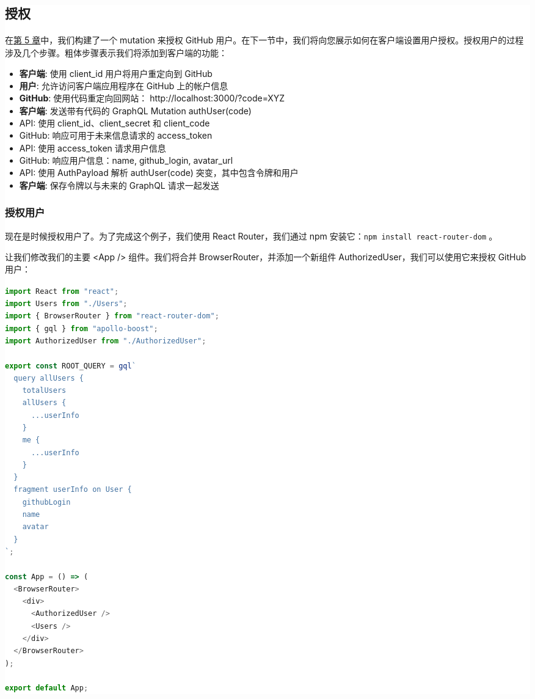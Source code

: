 ## 授权

在[第 5 章](/ch05_00.md)中，我们构建了一个 mutation 来授权 GitHub 用户。在下一节中，我们将向您展示如何在客户端设置用户授权。授权用户的过程涉及几个步骤。粗体步骤表示我们将添加到客户端的功能：

- **客户端**: 使用 client_id 用户将用户重定向到 GitHub 
- **用户**: 允许访问客户端应用程序在 GitHub 上的帐户信息
- **GitHub**: 使用代码重定向回网站： http://localhost:3000/?code=XYZ
- **客户端**: 发送带有代码的 GraphQL Mutation authUser(code)
- API: 使用 client_id、client_secret 和 client_code
- GitHub: 响应可用于未来信息请求的 access_token
- API: 使用 access_token 请求用户信息
- GitHub: 响应用户信息：name, github_login, avatar_url
- API: 使用 AuthPayload 解析 authUser(code) 突变，其中包含令牌和用户
- **客户端**: 保存令牌以与未来的 GraphQL 请求一起发送

### 授权用户

现在是时候授权用户了。为了完成这个例子，我们使用 React Router，我们通过 npm 安装它：```npm install react-router-dom``` 。

让我们修改我们的主要 \<App /> 组件。我们将合并 BrowserRouter，并添加一个新组件 AuthorizedUser，我们可以使用它来授权 GitHub 用户：

``` javascript
import React from "react";
import Users from "./Users";
import { BrowserRouter } from "react-router-dom";
import { gql } from "apollo-boost";
import AuthorizedUser from "./AuthorizedUser";

export const ROOT_QUERY = gql`
  query allUsers {
    totalUsers
    allUsers {
      ...userInfo
    }
    me {
      ...userInfo
    }
  }
  fragment userInfo on User {
    githubLogin
    name
    avatar
  }
`;

const App = () => (
  <BrowserRouter>
    <div>
      <AuthorizedUser />
      <Users />
    </div>
  </BrowserRouter>
);

export default App;
```
